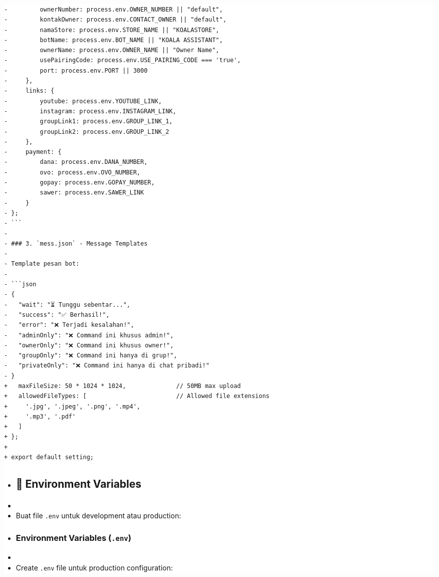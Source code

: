 ```
-         ownerNumber: process.env.OWNER_NUMBER || "default",
-         kontakOwner: process.env.CONTACT_OWNER || "default", 
-         namaStore: process.env.STORE_NAME || "KOALASTORE",
-         botName: process.env.BOT_NAME || "KOALA ASSISTANT",
-         ownerName: process.env.OWNER_NAME || "Owner Name",
-         usePairingCode: process.env.USE_PAIRING_CODE === 'true',
-         port: process.env.PORT || 3000
-     },
-     links: {
-         youtube: process.env.YOUTUBE_LINK,
-         instagram: process.env.INSTAGRAM_LINK, 
-         groupLink1: process.env.GROUP_LINK_1,
-         groupLink2: process.env.GROUP_LINK_2
-     },
-     payment: {
-         dana: process.env.DANA_NUMBER,
-         ovo: process.env.OVO_NUMBER,
-         gopay: process.env.GOPAY_NUMBER,
-         sawer: process.env.SAWER_LINK
-     }
- };
- ```
- 
- ### 3. `mess.json` - Message Templates
- 
- Template pesan bot:
- 
- ```json
- {
-   "wait": "⏳ Tunggu sebentar...",
-   "success": "✅ Berhasil!",
-   "error": "❌ Terjadi kesalahan!",
-   "adminOnly": "❌ Command ini khusus admin!",
-   "ownerOnly": "❌ Command ini khusus owner!",
-   "groupOnly": "❌ Command ini hanya di grup!",
-   "privateOnly": "❌ Command ini hanya di chat pribadi!"
- }
+   maxFileSize: 50 * 1024 * 1024,              // 50MB max upload
+   allowedFileTypes: [                         // Allowed file extensions
+     '.jpg', '.jpeg', '.png', '.mp4', 
+     '.mp3', '.pdf'
+   ]
+ };
+ 
+ export default setting;
  ```
  
- ## 🔧 Environment Variables
- 
- Buat file `.env` untuk development atau production:
+ ### Environment Variables (`.env`)
+ 
+ Create `.env` file untuk production configuration:
  